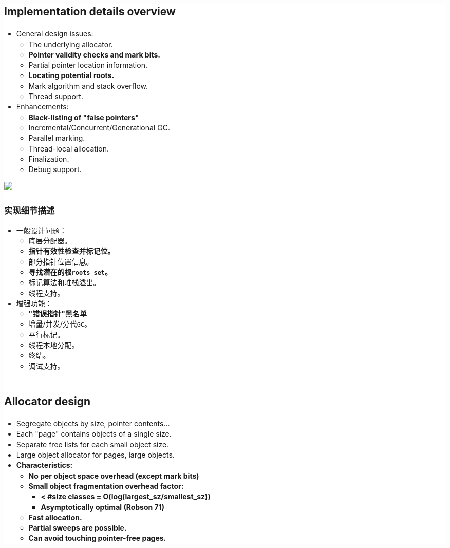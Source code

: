 
## Implementation details overview

- General design issues:
  - The underlying allocator.
  - **Pointer validity checks and mark bits.**
  - Partial pointer location information.
  - **Locating potential roots.**
  - Mark algorithm and stack overflow.
  - Thread support.
- Enhancements:
  - **Black-listing of "false pointers"**
  - Incremental/Concurrent/Generational GC.
  - Parallel marking.
  - Thread-local allocation.
  - Finalization.
  - Debug support.

![](https://raw.githubusercontent.com/danyow/picgo/main/20220409200001.png)

### 实现细节描述

- 一般设计问题：
  - 底层分配器。
  - **指针有效性检查并标记位。**
  - 部分指针位置信息。
  - **寻找潜在的根`roots set`。**
  - 标记算法和堆栈溢出。
  - 线程支持。
- 增强功能：
  - **"错误指针"黑名单**
  - 增量/并发/分代`GC`。
  - 平行标记。
  - 线程本地分配。
  - 终结。
  - 调试支持。

---

## Allocator design

- Segregate objects by size, pointer contents...
- Each "page" contains objects of a single size.
- Separate free lists for each small object size.
- Large object allocator for pages, large objects.
- **Characteristics:**
  - **No per object space overhead (except mark bits)**
  - **Small object fragmentation overhead factor:**
    - **< #size classes = O(log(largest_sz/smallest_sz))**
    - **Asymptotically optimal (Robson 71)**
  - **Fast allocation.**
  - **Partial sweeps are possible.**
  - **Can avoid touching pointer-free pages.**
